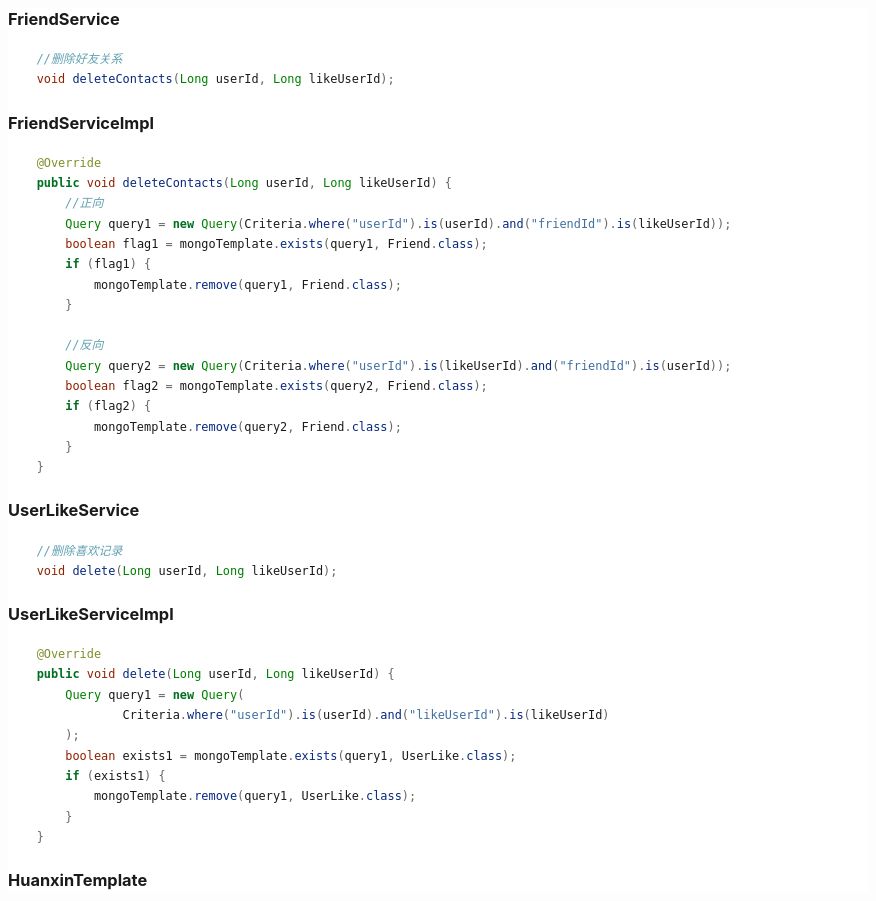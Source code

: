 ### FriendService

~~~java
    //删除好友关系
    void deleteContacts(Long userId, Long likeUserId);
~~~

### FriendServiceImpl

~~~~java
    @Override
    public void deleteContacts(Long userId, Long likeUserId) {
        //正向
        Query query1 = new Query(Criteria.where("userId").is(userId).and("friendId").is(likeUserId));
        boolean flag1 = mongoTemplate.exists(query1, Friend.class);
        if (flag1) {
            mongoTemplate.remove(query1, Friend.class);
        }

        //反向
        Query query2 = new Query(Criteria.where("userId").is(likeUserId).and("friendId").is(userId));
        boolean flag2 = mongoTemplate.exists(query2, Friend.class);
        if (flag2) {
            mongoTemplate.remove(query2, Friend.class);
        }
    }
~~~~

### UserLikeService

```java
    //删除喜欢记录
    void delete(Long userId, Long likeUserId);
```

### UserLikeServiceImpl

```java
    @Override
    public void delete(Long userId, Long likeUserId) {
        Query query1 = new Query(
                Criteria.where("userId").is(userId).and("likeUserId").is(likeUserId)
        );
        boolean exists1 = mongoTemplate.exists(query1, UserLike.class);
        if (exists1) {
            mongoTemplate.remove(query1, UserLike.class);
        }
    }
```

### HuanxinTemplate
